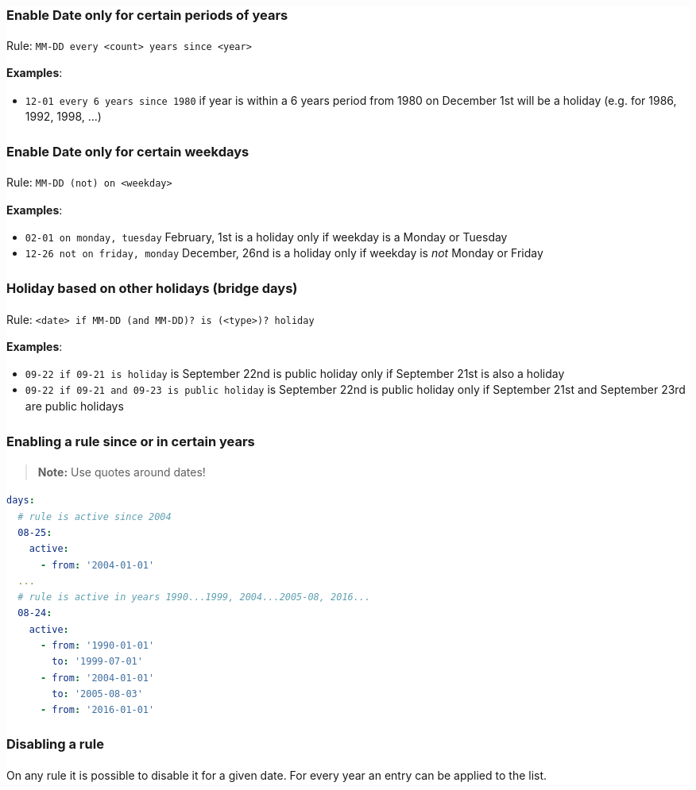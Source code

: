 ### Enable Date only for certain periods of years

Rule: `MM-DD every <count> years since <year>`

**Examples**:

- `12-01 every 6 years since 1980` if year is within a 6 years period from 1980 on December 1st will be a holiday (e.g. for 1986, 1992, 1998, ...)

### Enable Date only for certain weekdays

Rule: `MM-DD (not) on <weekday>`

**Examples**:

- `02-01 on monday, tuesday` February, 1st is a holiday only if weekday is a Monday or Tuesday
- `12-26 not on friday, monday` December, 26nd is a holiday only if weekday is *not* Monday or Friday

### Holiday based on other holidays (bridge days)

Rule: `<date> if MM-DD (and MM-DD)? is (<type>)? holiday`

**Examples**:

- `09-22 if 09-21 is holiday` is September 22nd is public holiday only if September 21st is also a holiday
- `09-22 if 09-21 and 09-23 is public holiday` is September 22nd is public holiday only if September 21st and September 23rd are public holidays

### Enabling a rule since or in certain years

> __Note:__ Use quotes around dates!

```yaml
days:
  # rule is active since 2004
  08-25:
    active:
      - from: '2004-01-01'
  ...
  # rule is active in years 1990...1999, 2004...2005-08, 2016...
  08-24:
    active:
      - from: '1990-01-01'
        to: '1999-07-01'
      - from: '2004-01-01'
        to: '2005-08-03'
      - from: '2016-01-01'
```

### Disabling a rule

On any rule it is possible to disable it for a given date. For every year an entry can be applied to the list.
